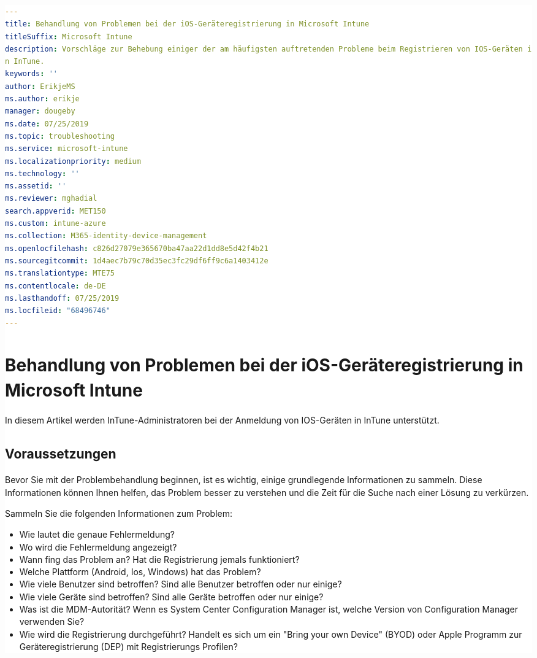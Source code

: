 ```yaml
---
title: Behandlung von Problemen bei der iOS-Geräteregistrierung in Microsoft Intune
titleSuffix: Microsoft Intune
description: Vorschläge zur Behebung einiger der am häufigsten auftretenden Probleme beim Registrieren von IOS-Geräten in InTune.
keywords: ''
author: ErikjeMS
ms.author: erikje
manager: dougeby
ms.date: 07/25/2019
ms.topic: troubleshooting
ms.service: microsoft-intune
ms.localizationpriority: medium
ms.technology: ''
ms.assetid: ''
ms.reviewer: mghadial
search.appverid: MET150
ms.custom: intune-azure
ms.collection: M365-identity-device-management
ms.openlocfilehash: c826d27079e365670ba47aa22d1dd8e5d42f4b21
ms.sourcegitcommit: 1d4aec7b79c70d35ec3fc29df6ff9c6a1403412e
ms.translationtype: MTE75
ms.contentlocale: de-DE
ms.lasthandoff: 07/25/2019
ms.locfileid: "68496746"
---
```

# <a name="troubleshoot-ios-device-enrollment-problems-in-microsoft-intune"></a>Behandlung von Problemen bei der iOS-Geräteregistrierung in Microsoft Intune

In diesem Artikel werden InTune-Administratoren bei der Anmeldung von IOS-Geräten in InTune unterstützt.

## <a name="prerequisites"></a>Voraussetzungen
Bevor Sie mit der Problembehandlung beginnen, ist es wichtig, einige grundlegende Informationen zu sammeln. Diese Informationen können Ihnen helfen, das Problem besser zu verstehen und die Zeit für die Suche nach einer Lösung zu verkürzen.

Sammeln Sie die folgenden Informationen zum Problem:
- Wie lautet die genaue Fehlermeldung?
- Wo wird die Fehlermeldung angezeigt?
- Wann fing das Problem an? Hat die Registrierung jemals funktioniert? 
- Welche Plattform (Android, Ios, Windows) hat das Problem?
- Wie viele Benutzer sind betroffen? Sind alle Benutzer betroffen oder nur einige?
- Wie viele Geräte sind betroffen? Sind alle Geräte betroffen oder nur einige?
- Was ist die MDM-Autorität? Wenn es System Center Configuration Manager ist, welche Version von Configuration Manager verwenden Sie?
- Wie wird die Registrierung durchgeführt? Handelt es sich um ein "Bring your own Device" (BYOD) oder Apple Programm zur Geräteregistrierung (DEP) mit Registrierungs Profilen?
